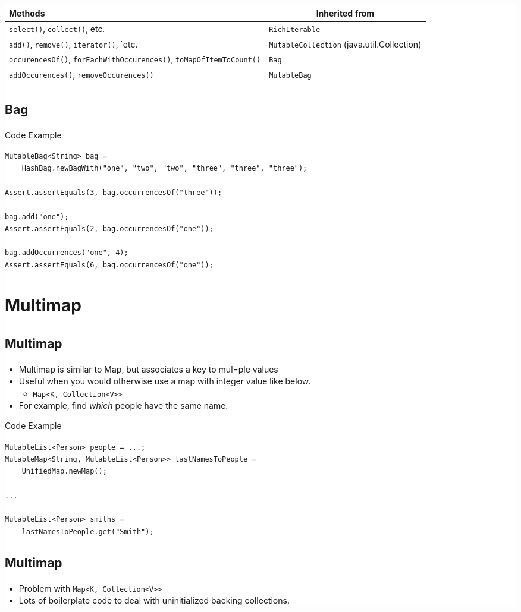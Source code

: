 |Methods|Inherited from|
|:------|--------------|
|`select()`, `collect()`, etc. |`RichIterable`|
|`add()`, `remove()`, `iterator()`, `etc.|`MutableCollection` (java.util.Collection)|
|`occurencesOf()`, `forEachWithOccurences()`, `toMapOfItemToCount()`|`Bag`|
|`addOccurences()`, `removeOccurences()`|`MutableBag`|


Bag
---
Code Example

```
MutableBag<String> bag =
    HashBag.newBagWith("one", "two", "two", "three", "three", "three");

Assert.assertEquals(3, bag.occurrencesOf("three"));

bag.add("one");
Assert.assertEquals(2, bag.occurrencesOf("one"));

bag.addOccurrences("one", 4);
Assert.assertEquals(6, bag.occurrencesOf("one"));
```


Multimap
========


Multimap
--------
* Multimap is similar to Map, but associates a key to mul=ple values
* Useful when you would otherwise use a map with integer value like below.
  * `Map<K, Collection<V>>`
* For example, ﬁnd *which* people have the same name.

Code Example
```
MutableList<Person> people = ...;
MutableMap<String, MutableList<Person>> lastNamesToPeople =
    UnifiedMap.newMap();

...

MutableList<Person> smiths =
    lastNamesToPeople.get("Smith");
```


Multimap
--------
* Problem with `Map<K, Collection<V>>`
* Lots of boilerplate code to deal with uninitialized backing collections.
